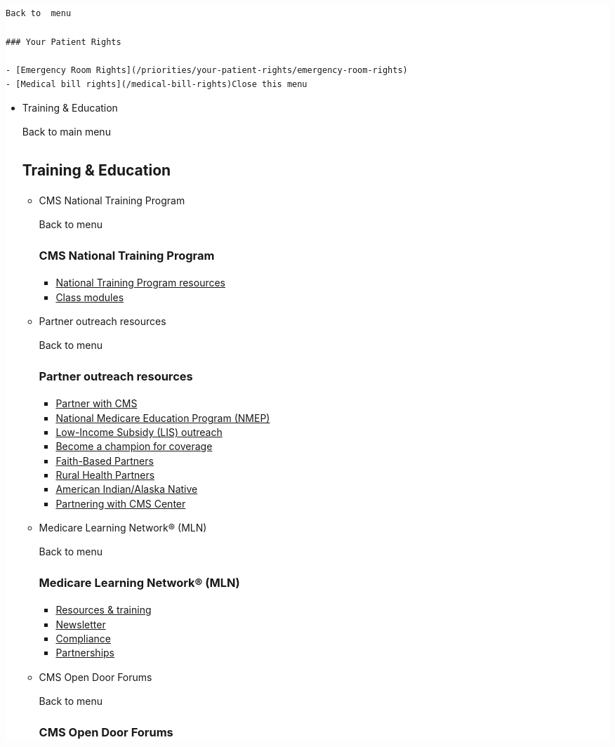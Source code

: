     Back to  menu

    ### Your Patient Rights

    - [Emergency Room Rights](/priorities/your-patient-rights/emergency-room-rights)
    - [Medical bill rights](/medical-bill-rights)Close this menu
* Training & Education

  Back to main menu

  ## Training & Education

  + CMS National Training Program

    Back to  menu

    ### CMS National Training Program

    - [National Training Program resources](https://cmsnationaltrainingprogram.cms.gov/resources)
    - [Class modules](https://cmsnationaltrainingprogram.cms.gov/?q=global-search&combine=classroom%20modules)
  + Partner outreach resources

    Back to  menu

    ### Partner outreach resources

    - [Partner with CMS](/training-education/partner-outreach-resources/partner-with-cms)
    - [National Medicare Education Program (NMEP)](/training-education/partner-outreach-resources/national-medicare-education-program-nmep)
    - [Low-Income Subsidy (LIS) outreach](/training-education/partner-outreach-resources/low-income-subsidy-lis)
    - [Become a champion for coverage](/marketplace/assisters-navigators/enrollment/champion)
    - [Faith-Based Partners](/training-education/partner-outreach-resources/faith-based)
    - [Rural Health Partners](/training-education/partner-outreach-resources/rural-health)
    - [American Indian/Alaska Native](/training-education/partner-outreach-resources/american-indian-alaska-native)
    - [Partnering with CMS Center](/training-education/partner-outreach-resources/center)
  + Medicare Learning Network® (MLN)

    Back to  menu

    ### Medicare Learning Network® (MLN)

    - [Resources & training](/training-education/medicare-learning-network/resources-training)
    - [Newsletter](/training-education/medicare-learning-network/newsletter)
    - [Compliance](/training-education/medicare-learning-network/compliance)
    - [Partnerships](/training-education/medicare-learning-network/partnerships)
  + CMS Open Door Forums

    Back to  menu

    ### CMS Open Door Forums
